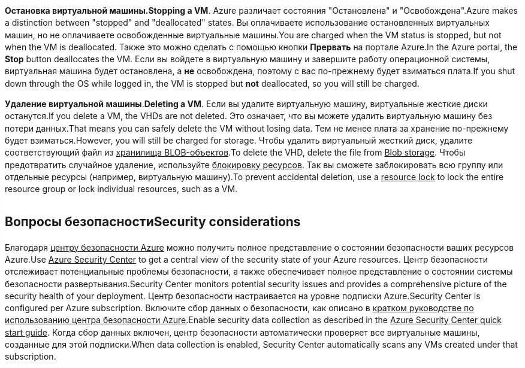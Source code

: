 <span data-ttu-id="8f0db-197">**Остановка виртуальной машины.**</span><span class="sxs-lookup"><span data-stu-id="8f0db-197">**Stopping a VM**.</span></span> <span data-ttu-id="8f0db-198">Azure различает состояния "Остановлена" и "Освобождена".</span><span class="sxs-lookup"><span data-stu-id="8f0db-198">Azure makes a distinction between "stopped" and "deallocated" states.</span></span> <span data-ttu-id="8f0db-199">Вы оплачиваете использование остановленных виртуальных машин, но не оплачиваете освобожденные виртуальные машины.</span><span class="sxs-lookup"><span data-stu-id="8f0db-199">You are charged when the VM status is stopped, but not when the VM is deallocated.</span></span> <span data-ttu-id="8f0db-200">Также это можно сделать с помощью кнопки **Прервать** на портале Azure.</span><span class="sxs-lookup"><span data-stu-id="8f0db-200">In the Azure portal, the **Stop** button deallocates the VM.</span></span> <span data-ttu-id="8f0db-201">Если вы войдете в виртуальную машину и завершите работу операционной системы, виртуальная машина будет остановлена, а **не** освобождена, поэтому с вас по-прежнему будет взиматься плата.</span><span class="sxs-lookup"><span data-stu-id="8f0db-201">If you shut down through the OS while logged in, the VM is stopped but **not** deallocated, so you will still be charged.</span></span>

<span data-ttu-id="8f0db-202">**Удаление виртуальной машины**.</span><span class="sxs-lookup"><span data-stu-id="8f0db-202">**Deleting a VM**.</span></span> <span data-ttu-id="8f0db-203"> Если вы удалите виртуальную машину, виртуальные жесткие диски останутся.</span><span class="sxs-lookup"><span data-stu-id="8f0db-203">If you delete a VM, the VHDs are not deleted.</span></span> <span data-ttu-id="8f0db-204">Это означает, что вы можете удалить виртуальную машину без потери данных.</span><span class="sxs-lookup"><span data-stu-id="8f0db-204">That means you can safely delete the VM without losing data.</span></span> <span data-ttu-id="8f0db-205">Тем не менее плата за хранение по-прежнему будет взиматься.</span><span class="sxs-lookup"><span data-stu-id="8f0db-205">However, you will still be charged for storage.</span></span> <span data-ttu-id="8f0db-206">Чтобы удалить виртуальный жесткий диск, удалите соответствующий файл из [хранилища BLOB-объектов][blob-storage].</span><span class="sxs-lookup"><span data-stu-id="8f0db-206">To delete the VHD, delete the file from [Blob storage][blob-storage].</span></span> <span data-ttu-id="8f0db-207">Чтобы предотвратить случайное удаление, используйте [блокировку ресурсов][resource-lock]. Так вы сможете заблокировать всю группу или отдельные ресурсы (например, виртуальную машину).</span><span class="sxs-lookup"><span data-stu-id="8f0db-207">To prevent accidental deletion, use a [resource lock][resource-lock] to lock the entire resource group or lock individual resources, such as a VM.</span></span>

## <a name="security-considerations"></a><span data-ttu-id="8f0db-208">Вопросы безопасности</span><span class="sxs-lookup"><span data-stu-id="8f0db-208">Security considerations</span></span>

<span data-ttu-id="8f0db-209">Благодаря [центру безопасности Azure][security-center] можно получить полное представление о состоянии безопасности ваших ресурсов Azure.</span><span class="sxs-lookup"><span data-stu-id="8f0db-209">Use [Azure Security Center][security-center] to get a central view of the security state of your Azure resources.</span></span> <span data-ttu-id="8f0db-210">Центр безопасности отслеживает потенциальные проблемы безопасности, а также обеспечивает полное представление о состоянии системы безопасности развертывания.</span><span class="sxs-lookup"><span data-stu-id="8f0db-210">Security Center monitors potential security issues and provides a comprehensive picture of the security health of your deployment.</span></span> <span data-ttu-id="8f0db-211">Центр безопасности настраивается на уровне подписки Azure.</span><span class="sxs-lookup"><span data-stu-id="8f0db-211">Security Center is configured per Azure subscription.</span></span> <span data-ttu-id="8f0db-212">Включите сбор данных о безопасности, как описано в [кратком руководстве по использованию центра безопасности Azure][security-center-get-started].</span><span class="sxs-lookup"><span data-stu-id="8f0db-212">Enable security data collection as described in the [Azure Security Center quick start guide][security-center-get-started].</span></span> <span data-ttu-id="8f0db-213">Когда сбор данных включен, центр безопасности автоматически проверяет все виртуальные машины, созданные для этой подписки.</span><span class="sxs-lookup"><span data-stu-id="8f0db-213">When data collection is enabled, Security Center automatically scans any VMs created under that subscription.</span></span>


[audit-logs]: https://azure.microsoft.com/blog/analyze-azure-audit-logs-in-powerbi-more/
[availability-set]: /azure/virtual-machines/virtual-machines-windows-create-availability-set
[azbb]: https://github.com/mspnp/template-building-blocks/wiki/Install-Azure-Building-Blocks
[azbbv2]: https://github.com/mspnp/template-building-blocks
[azure-cli-2]: /cli/azure/install-azure-cli?view=azure-cli-latest
[azure-dns]: /azure/dns/dns-overview
[azure-storage]: /azure/storage/storage-introduction
[blob-snapshot]: /azure/storage/storage-blob-snapshots
[blob-storage]: /azure/storage/storage-introduction
[boot-diagnostics]: https://azure.microsoft.com/blog/boot-diagnostics-for-virtual-machines-v2/
[cname-record]: https://en.wikipedia.org/wiki/CNAME_record
[data-disk]: /azure/virtual-machines/virtual-machines-windows-about-disks-vhds
[disk-encryption]: /azure/security/azure-security-disk-encryption
[enable-monitoring]: /azure/monitoring-and-diagnostics/insights-how-to-use-diagnostics
[fqdn]: /azure/virtual-machines/virtual-machines-windows-portal-create-fqdn
[git]: https://github.com/mspnp/reference-architectures/tree/master/virtual-machines/single-vm
[github-folder]: https://github.com/mspnp/reference-architectures/tree/master/virtual-machines/single-vm
[group-policy]: https://docs.microsoft.com/previous-versions/windows/it-pro/windows-server-2012-R2-and-2012/dn595129(v=ws.11)
[log-collector]: https://azure.microsoft.com/blog/simplifying-virtual-machine-troubleshooting-using-azure-log-collector/
[manage-vm-availability]: /azure/virtual-machines/virtual-machines-windows-manage-availability
[managed-disks]: /azure/storage/storage-managed-disks-overview
[naming-conventions]: ../../best-practices/naming-conventions.md
[nsg]: /azure/virtual-network/virtual-networks-nsg
[nsg-default-rules]: /azure/virtual-network/virtual-networks-nsg#default-rules
[planned-maintenance]: /azure/virtual-machines/virtual-machines-windows-planned-maintenance
[premium-storage]: /azure/virtual-machines/windows/premium-storage
[premium-storage-supported]: /azure/virtual-machines/windows/premium-storage#supported-vms
[rbac]: /azure/active-directory/role-based-access-control-what-is
[rbac-roles]: /azure/active-directory/role-based-access-built-in-roles
[rbac-devtest]: /azure/active-directory/role-based-access-built-in-roles#devtest-labs-user
[rbac-network]: /azure/active-directory/role-based-access-built-in-roles#network-contributor
[reboot-logs]: https://azure.microsoft.com/blog/viewing-vm-reboot-logs/
[ref-arch-repo]: https://github.com/mspnp/reference-architectures
[resize-os-disk]: /azure/virtual-machines/virtual-machines-windows-expand-os-disk
[resource-lock]: /azure/resource-group-lock-resources
[resource-manager-overview]: /azure/azure-resource-manager/resource-group-overview
[security-center]: /azure/security-center/security-center-intro
[security-center-get-started]: /azure/security-center/security-center-get-started
[select-vm-image]: /azure/virtual-machines/virtual-machines-windows-cli-ps-findimage
[services-by-region]: https://azure.microsoft.com/regions/#services
[static-ip]: /azure/virtual-network/virtual-networks-reserved-public-ip
[virtual-machine-sizes]: /azure/virtual-machines/virtual-machines-windows-sizes
[visio-download]: https://archcenter.blob.core.windows.net/cdn/vm-reference-architectures.vsdx
[vm-disk-limits]: /azure/azure-subscription-service-limits#virtual-machine-disk-limits
[vm-resize]: /azure/virtual-machines/virtual-machines-linux-change-vm-size
[vm-size-tables]: /azure/virtual-machines/virtual-machines-windows-sizes
[vm-sla]: https://azure.microsoft.com/support/legal/sla/virtual-machines